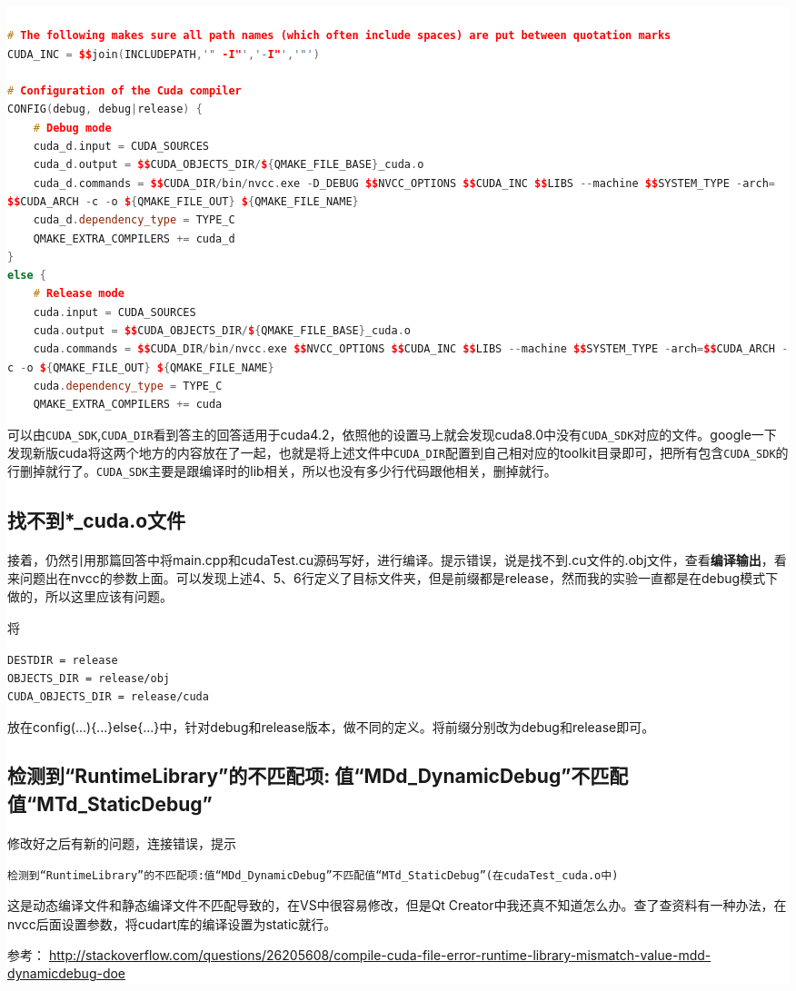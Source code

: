 ```c++

# The following makes sure all path names (which often include spaces) are put between quotation marks
CUDA_INC = $$join(INCLUDEPATH,'" -I"','-I"','"')

# Configuration of the Cuda compiler
CONFIG(debug, debug|release) {
    # Debug mode
    cuda_d.input = CUDA_SOURCES
    cuda_d.output = $$CUDA_OBJECTS_DIR/${QMAKE_FILE_BASE}_cuda.o
    cuda_d.commands = $$CUDA_DIR/bin/nvcc.exe -D_DEBUG $$NVCC_OPTIONS $$CUDA_INC $$LIBS --machine $$SYSTEM_TYPE -arch=$$CUDA_ARCH -c -o ${QMAKE_FILE_OUT} ${QMAKE_FILE_NAME}
    cuda_d.dependency_type = TYPE_C
    QMAKE_EXTRA_COMPILERS += cuda_d
}
else {
    # Release mode
    cuda.input = CUDA_SOURCES
    cuda.output = $$CUDA_OBJECTS_DIR/${QMAKE_FILE_BASE}_cuda.o
    cuda.commands = $$CUDA_DIR/bin/nvcc.exe $$NVCC_OPTIONS $$CUDA_INC $$LIBS --machine $$SYSTEM_TYPE -arch=$$CUDA_ARCH -c -o ${QMAKE_FILE_OUT} ${QMAKE_FILE_NAME}
    cuda.dependency_type = TYPE_C
    QMAKE_EXTRA_COMPILERS += cuda
```
可以由`CUDA_SDK`,`CUDA_DIR`看到答主的回答适用于cuda4.2，依照他的设置马上就会发现cuda8.0中没有`CUDA_SDK`对应的文件。google一下发现新版cuda将这两个地方的内容放在了一起，也就是将上述文件中`CUDA_DIR`配置到自己相对应的toolkit目录即可，把所有包含`CUDA_SDK`的行删掉就行了。`CUDA_SDK`主要是跟编译时的lib相关，所以也没有多少行代码跟他相关，删掉就行。

## 找不到*_cuda.o文件

接着，仍然引用那篇回答中将main.cpp和cudaTest.cu源码写好，进行编译。提示错误，说是找不到.cu文件的.obj文件，查看**编译输出**，看来问题出在nvcc的参数上面。可以发现上述4、5、6行定义了目标文件夹，但是前缀都是release，然而我的实验一直都是在debug模式下做的，所以这里应该有问题。

将

    DESTDIR = release
    OBJECTS_DIR = release/obj
    CUDA_OBJECTS_DIR = release/cuda

放在config(...){...}else{...}中，针对debug和release版本，做不同的定义。将前缀分别改为debug和release即可。

## 检测到“RuntimeLibrary”的不匹配项: 值“MDd_DynamicDebug”不匹配值“MTd_StaticDebug”

修改好之后有新的问题，连接错误，提示

    检测到“RuntimeLibrary”的不匹配项:值“MDd_DynamicDebug”不匹配值“MTd_StaticDebug”(在cudaTest_cuda.o中)
    
这是动态编译文件和静态编译文件不匹配导致的，在VS中很容易修改，但是Qt Creator中我还真不知道怎么办。查了查资料有一种办法，在nvcc后面设置参数，将cudart库的编译设置为static就行。

参考： http://stackoverflow.com/questions/26205608/compile-cuda-file-error-runtime-library-mismatch-value-mdd-dynamicdebug-doe

